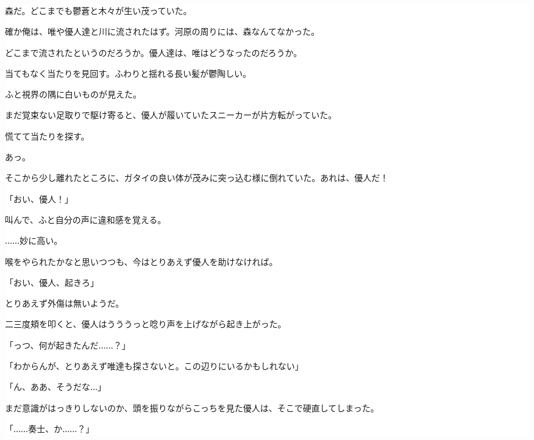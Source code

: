  </p>
 <p id="L103">
  森だ。どこまでも鬱蒼と木々が生い茂っていた。
 </p>
 <p id="L104">
  確か俺は、唯や優人達と川に流されたはず。河原の周りには、森なんてなかった。
 </p>
 <p id="L105">
  どこまで流されたというのだろうか。優人達は、唯はどうなったのだろうか。
 </p>
 <p id="L106">
  当てもなく当たりを見回す。ふわりと揺れる長い髪が鬱陶しい。
 </p>
 <p id="L107">
  ふと視界の隅に白いものが見えた。
 </p>
 <p id="L108">
  まだ覚束ない足取りで駆け寄ると、優人が履いていたスニーカーが片方転がっていた。
 </p>
 <p id="L109">
  慌てて当たりを探す。
 </p>
 <p id="L110">
  あっ。
 </p>
 <p id="L111">
  そこから少し離れたところに、ガタイの良い体が茂みに突っ込む様に倒れていた。あれは、優人だ！
 </p>
 <p id="L112">
  「おい、優人！」
 </p>
 <p id="L113">
  叫んで、ふと自分の声に違和感を覚える。
 </p>
 <p id="L114">
  ……妙に高い。
 </p>
 <p id="L115">
  喉をやられたかなと思いつつも、今はとりあえず優人を助けなければ。
 </p>
 <p id="L116">
  「おい、優人、起きろ」
 </p>
 <p id="L117">
  とりあえず外傷は無いようだ。
 </p>
 <p id="L118">
  二三度頬を叩くと、優人はうううっと唸り声を上げながら起き上がった。
 </p>
 <p id="L119">
  「っつ、何が起きたんだ……？」
 </p>
 <p id="L120">
  「わからんが、とりあえず唯達も探さないと。この辺りにいるかもしれない」
 </p>
 <p id="L121">
  「ん、ああ、そうだな…」
 </p>
 <p id="L122">
  まだ意識がはっきりしないのか、頭を振りながらこっちを見た優人は、そこで硬直してしまった。
 </p>
 <p id="L123">
  「……奏士、か……？」
 </p>